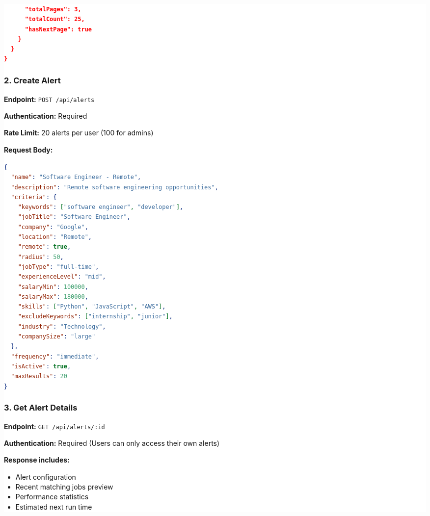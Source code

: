 ```json
      "totalPages": 3,
      "totalCount": 25,
      "hasNextPage": true
    }
  }
}
```

### 2. Create Alert

**Endpoint:** `POST /api/alerts`

**Authentication:** Required

**Rate Limit:** 20 alerts per user (100 for admins)

**Request Body:**

```json
{
  "name": "Software Engineer - Remote",
  "description": "Remote software engineering opportunities",
  "criteria": {
    "keywords": ["software engineer", "developer"],
    "jobTitle": "Software Engineer",
    "company": "Google",
    "location": "Remote",
    "remote": true,
    "radius": 50,
    "jobType": "full-time",
    "experienceLevel": "mid",
    "salaryMin": 100000,
    "salaryMax": 180000,
    "skills": ["Python", "JavaScript", "AWS"],
    "excludeKeywords": ["internship", "junior"],
    "industry": "Technology",
    "companySize": "large"
  },
  "frequency": "immediate",
  "isActive": true,
  "maxResults": 20
}
```

### 3. Get Alert Details

**Endpoint:** `GET /api/alerts/:id`

**Authentication:** Required (Users can only access their own alerts)

**Response includes:**

- Alert configuration
- Recent matching jobs preview
- Performance statistics
- Estimated next run time
